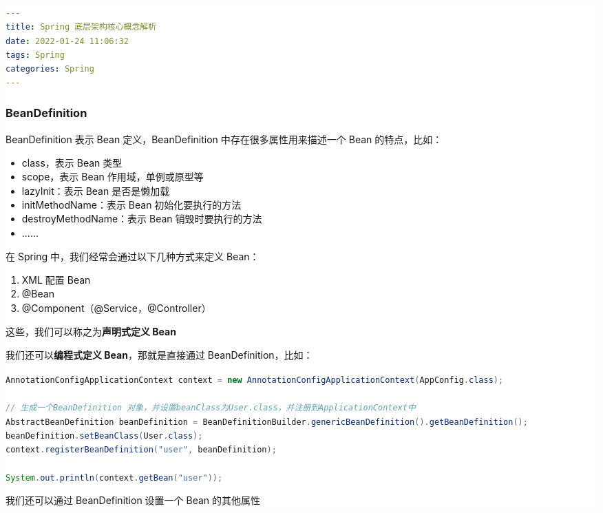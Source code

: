 ```yaml
---
title: Spring 底层架构核心概念解析
date: 2022-01-24 11:06:32
tags: Spring
categories: Spring
---
```


### BeanDefinition



BeanDefinition 表示 Bean 定义，BeanDefinition 中存在很多属性用来描述一个 Bean 的特点，比如：



- class，表示 Bean 类型
- scope，表示 Bean 作用域，单例或原型等
- lazyInit：表示 Bean 是否是懒加载
- initMethodName：表示 Bean 初始化要执行的方法
- destroyMethodName：表示 Bean 销毁时要执行的方法
- ......



在 Spring 中，我们经常会通过以下几种方式来定义 Bean：



1. XML 配置 Bean
2. @Bean
3. @Component（@Service，@Controller）



这些，我们可以称之为**声明式定义 Bean**



我们还可以**编程式定义 Bean**，那就是直接通过 BeanDefinition，比如：



```java
AnnotationConfigApplicationContext context = new AnnotationConfigApplicationContext(AppConfig.class);

// 生成一个BeanDefinition 对象，并设置beanClass为User.class，并注册到ApplicationContext中
AbstractBeanDefinition beanDefinition = BeanDefinitionBuilder.genericBeanDefinition().getBeanDefinition();
beanDefinition.setBeanClass(User.class);
context.registerBeanDefinition("user", beanDefinition);

System.out.println(context.getBean("user"));
```



我们还可以通过 BeanDefinition 设置一个 Bean 的其他属性


